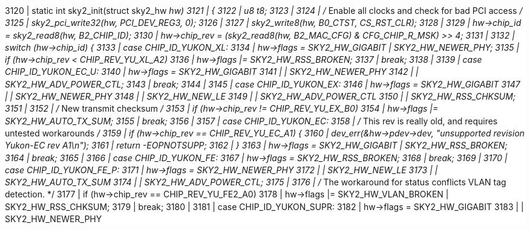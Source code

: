3120  | static int sky2_init(struct sky2_hw *hw)
3121  | {
3122  | 	u8 t8;
3123  |
3124  |  /* Enable all clocks and check for bad PCI access */
3125  | 	sky2_pci_write32(hw, PCI_DEV_REG3, 0);
3126  |
3127  | 	sky2_write8(hw, B0_CTST, CS_RST_CLR);
3128  |
3129  | 	hw->chip_id = sky2_read8(hw, B2_CHIP_ID);
3130  | 	hw->chip_rev = (sky2_read8(hw, B2_MAC_CFG) & CFG_CHIP_R_MSK) >> 4;
3131  |
3132  |  switch (hw->chip_id) {
3133  |  case CHIP_ID_YUKON_XL:
3134  | 		hw->flags = SKY2_HW_GIGABIT | SKY2_HW_NEWER_PHY;
3135  |  if (hw->chip_rev < CHIP_REV_YU_XL_A2)
3136  | 			hw->flags |= SKY2_HW_RSS_BROKEN;
3137  |  break;
3138  |
3139  |  case CHIP_ID_YUKON_EC_U:
3140  | 		hw->flags = SKY2_HW_GIGABIT
3141  | 			| SKY2_HW_NEWER_PHY
3142  | 			| SKY2_HW_ADV_POWER_CTL;
3143  |  break;
3144  |
3145  |  case CHIP_ID_YUKON_EX:
3146  | 		hw->flags = SKY2_HW_GIGABIT
3147  | 			| SKY2_HW_NEWER_PHY
3148  | 			| SKY2_HW_NEW_LE
3149  | 			| SKY2_HW_ADV_POWER_CTL
3150  | 			| SKY2_HW_RSS_CHKSUM;
3151  |
3152  |  /* New transmit checksum */
3153  |  if (hw->chip_rev != CHIP_REV_YU_EX_B0)
3154  | 			hw->flags |= SKY2_HW_AUTO_TX_SUM;
3155  |  break;
3156  |
3157  |  case CHIP_ID_YUKON_EC:
3158  |  /* This rev is really old, and requires untested workarounds */
3159  |  if (hw->chip_rev == CHIP_REV_YU_EC_A1) {
3160  |  dev_err(&hw->pdev->dev, "unsupported revision Yukon-EC rev A1\n");
3161  |  return -EOPNOTSUPP;
3162  | 		}
3163  | 		hw->flags = SKY2_HW_GIGABIT | SKY2_HW_RSS_BROKEN;
3164  |  break;
3165  |
3166  |  case CHIP_ID_YUKON_FE:
3167  | 		hw->flags = SKY2_HW_RSS_BROKEN;
3168  |  break;
3169  |
3170  |  case CHIP_ID_YUKON_FE_P:
3171  | 		hw->flags = SKY2_HW_NEWER_PHY
3172  | 			| SKY2_HW_NEW_LE
3173  | 			| SKY2_HW_AUTO_TX_SUM
3174  | 			| SKY2_HW_ADV_POWER_CTL;
3175  |
3176  |  /* The workaround for status conflicts VLAN tag detection. */
3177  |  if (hw->chip_rev == CHIP_REV_YU_FE2_A0)
3178  | 			hw->flags |= SKY2_HW_VLAN_BROKEN | SKY2_HW_RSS_CHKSUM;
3179  |  break;
3180  |
3181  |  case CHIP_ID_YUKON_SUPR:
3182  | 		hw->flags = SKY2_HW_GIGABIT
3183  | 			| SKY2_HW_NEWER_PHY